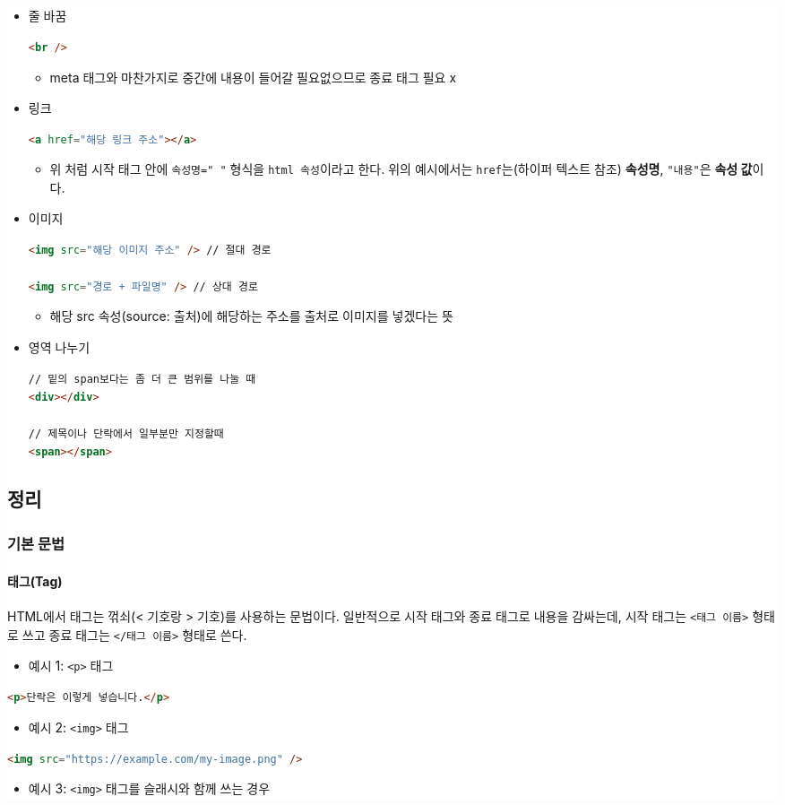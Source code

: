 - 줄 바꿈

  ```html
  <br />
  ```

  - meta 태그와 마찬가지로 중간에 내용이 들어갈 필요없으므로 종료 태그 필요 x

- 링크

  ```html
  <a href="해당 링크 주소"></a>
  ```

  - 위 처럼 시작 태그 안에 `속성명=" "` 형식을 `html 속성`이라고 한다. 위의 예시에서는 `href`는(하이퍼 텍스트 참조) **속성명**, `"내용"`은 **속성 값**이다.

- 이미지

  ```html
  <img src="해당 이미지 주소" /> // 절대 경로

  <img src="경로 + 파일명" /> // 상대 경로
  ```

  - 해당 src 속성(source: 출처)에 해당하는 주소를 출처로 이미지를 넣겠다는 뜻

- 영역 나누기

  ```html
  // 밑의 span보다는 좀 더 큰 범위를 나눌 때
  <div></div>

  // 제목이나 단락에서 일부분만 지정할때
  <span></span>
  ```

## 정리

### 기본 문법

#### 태그(Tag)

HTML에서 태그는 꺾쇠(< 기호랑 > 기호)를 사용하는 문법이다.
일반적으로 시작 태그와 종료 태그로 내용을 감싸는데, 시작 태그는 `<태그 이름>` 형태로 쓰고 종료 태그는 `</태그 이름>` 형태로 쓴다.

- 예시 1: `<p>` 태그

```html
<p>단락은 이렇게 넣습니다.</p>
```

- 예시 2: `<img>` 태그

```html
<img src="https://example.com/my-image.png" />
```

- 예시 3: `<img>` 태그를 슬래시와 함께 쓰는 경우
